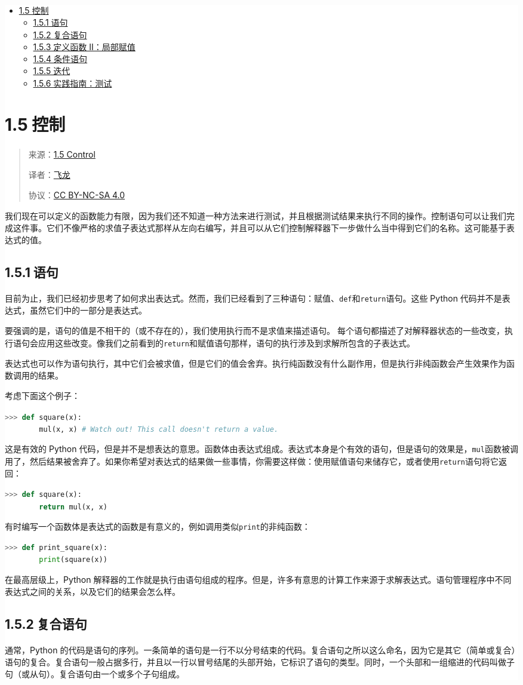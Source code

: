 - [1.5 控制](#15-控制)
  - [1.5.1 语句](#151-语句)
  - [1.5.2 复合语句](#152-复合语句)
  - [1.5.3 定义函数 II：局部赋值](#153-定义函数-ii局部赋值)
  - [1.5.4 条件语句](#154-条件语句)
  - [1.5.5 迭代](#155-迭代)
  - [1.5.6 实践指南：测试](#156-实践指南测试)

# 1.5 控制

> 来源：[1.5   Control](http://www-inst.eecs.berkeley.edu/~cs61a/sp12/book/functions.html#control)
>
> 译者：[飞龙](https://github.com/wizardforcel)
>
> 协议：[CC BY-NC-SA 4.0](http://creativecommons.org/licenses/by-nc-sa/4.0/)

我们现在可以定义的函数能力有限，因为我们还不知道一种方法来进行测试，并且根据测试结果来执行不同的操作。控制语句可以让我们完成这件事。它们不像严格的求值子表达式那样从左向右编写，并且可以从它们控制解释器下一步做什么当中得到它们的名称。这可能基于表达式的值。

## 1.5.1 语句

目前为止，我们已经初步思考了如何求出表达式。然而，我们已经看到了三种语句：赋值、`def`和`return`语句。这些 Python 代码并不是表达式，虽然它们中的一部分是表达式。

要强调的是，语句的值是不相干的（或不存在的），我们使用执行而不是求值来描述语句。
每个语句都描述了对解释器状态的一些改变，执行语句会应用这些改变。像我们之前看到的`return`和赋值语句那样，语句的执行涉及到求解所包含的子表达式。

表达式也可以作为语句执行，其中它们会被求值，但是它们的值会舍弃。执行纯函数没有什么副作用，但是执行非纯函数会产生效果作为函数调用的结果。

考虑下面这个例子：

```py
>>> def square(x):
        mul(x, x) # Watch out! This call doesn't return a value.
```

这是有效的 Python 代码，但是并不是想表达的意思。函数体由表达式组成。表达式本身是个有效的语句，但是语句的效果是，`mul`函数被调用了，然后结果被舍弃了。如果你希望对表达式的结果做一些事情，你需要这样做：使用赋值语句来储存它，或者使用`return`语句将它返回：

```py
>>> def square(x):
        return mul(x, x)
```

有时编写一个函数体是表达式的函数是有意义的，例如调用类似`print`的非纯函数：

```py
>>> def print_square(x):
        print(square(x))
```

在最高层级上，Python 解释器的工作就是执行由语句组成的程序。但是，许多有意思的计算工作来源于求解表达式。语句管理程序中不同表达式之间的关系，以及它们的结果会怎么样。

## 1.5.2 复合语句

通常，Python 的代码是语句的序列。一条简单的语句是一行不以分号结束的代码。复合语句之所以这么命名，因为它是其它（简单或复合）语句的复合。复合语句一般占据多行，并且以一行以冒号结尾的头部开始，它标识了语句的类型。同时，一个头部和一组缩进的代码叫做子句（或从句）。复合语句由一个或多个子句组成。
